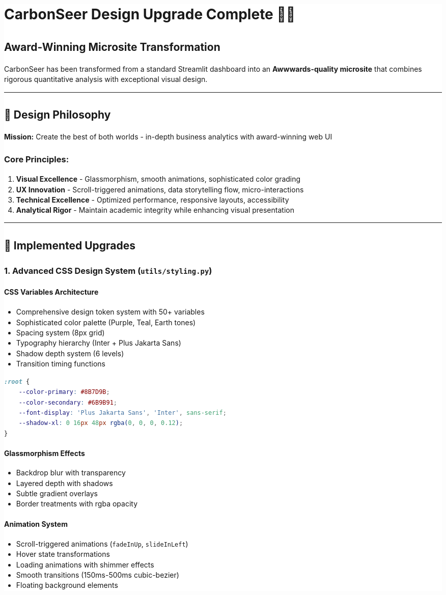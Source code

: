 # CarbonSeer Design Upgrade Complete 🎨✨

## Award-Winning Microsite Transformation

CarbonSeer has been transformed from a standard Streamlit dashboard into an **Awwwards-quality microsite** that combines rigorous quantitative analysis with exceptional visual design.

---

## 🎯 Design Philosophy

**Mission:** Create the best of both worlds - in-depth business analytics with award-winning web UI

### Core Principles:
1. **Visual Excellence** - Glassmorphism, smooth animations, sophisticated color grading
2. **UX Innovation** - Scroll-triggered animations, data storytelling flow, micro-interactions
3. **Technical Excellence** - Optimized performance, responsive layouts, accessibility
4. **Analytical Rigor** - Maintain academic integrity while enhancing visual presentation

---

## 🚀 Implemented Upgrades

### 1. Advanced CSS Design System (`utils/styling.py`)

#### **CSS Variables Architecture**
- Comprehensive design token system with 50+ variables
- Sophisticated color palette (Purple, Teal, Earth tones)
- Spacing system (8px grid)
- Typography hierarchy (Inter + Plus Jakarta Sans)
- Shadow depth system (6 levels)
- Transition timing functions

```css
:root {
    --color-primary: #8B7D9B;
    --color-secondary: #6B9B91;
    --font-display: 'Plus Jakarta Sans', 'Inter', sans-serif;
    --shadow-xl: 0 16px 48px rgba(0, 0, 0, 0.12);
}
```

#### **Glassmorphism Effects**
- Backdrop blur with transparency
- Layered depth with shadows
- Subtle gradient overlays
- Border treatments with rgba opacity

#### **Animation System**
- Scroll-triggered animations (`fadeInUp`, `slideInLeft`)
- Hover state transformations
- Loading animations with shimmer effects
- Smooth transitions (150ms-500ms cubic-bezier)
- Floating background elements
